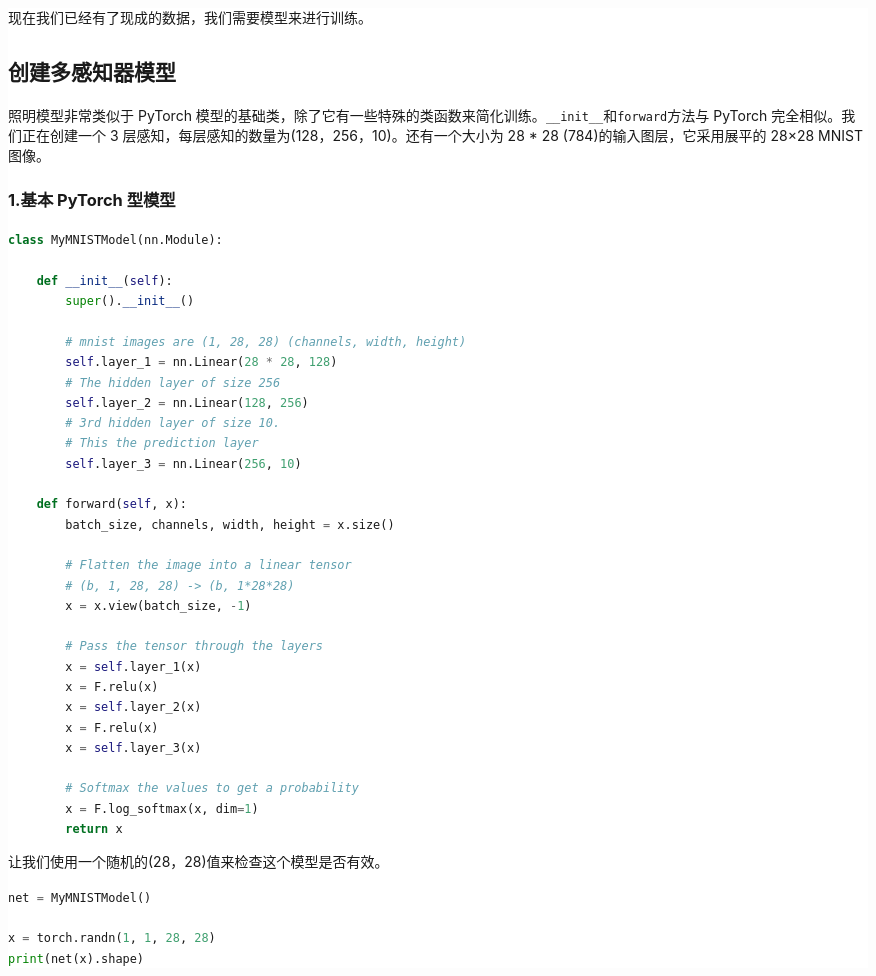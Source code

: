 现在我们已经有了现成的数据，我们需要模型来进行训练。

## 创建多感知器模型

照明模型非常类似于 PyTorch 模型的基础类，除了它有一些特殊的类函数来简化训练。`__init__`和`forward`方法与 PyTorch 完全相似。我们正在创建一个 3 层感知，每层感知的数量为(128，256，10)。还有一个大小为 28 * 28 (784)的输入图层，它采用展平的 28×28 MNIST 图像。

### 1.基本 PyTorch 型模型

```py
class MyMNISTModel(nn.Module):

    def __init__(self):
        super().__init__()

        # mnist images are (1, 28, 28) (channels, width, height)
        self.layer_1 = nn.Linear(28 * 28, 128)
        # The hidden layer of size 256
        self.layer_2 = nn.Linear(128, 256)
        # 3rd hidden layer of size 10.
        # This the prediction layer
        self.layer_3 = nn.Linear(256, 10)

    def forward(self, x):
        batch_size, channels, width, height = x.size()

        # Flatten the image into a linear tensor
        # (b, 1, 28, 28) -> (b, 1*28*28)
        x = x.view(batch_size, -1)

        # Pass the tensor through the layers
        x = self.layer_1(x)
        x = F.relu(x)
        x = self.layer_2(x)
        x = F.relu(x)
        x = self.layer_3(x)

        # Softmax the values to get a probability
        x = F.log_softmax(x, dim=1)
        return x

```

让我们使用一个随机的(28，28)值来检查这个模型是否有效。

```py
net = MyMNISTModel()

x = torch.randn(1, 1, 28, 28)
print(net(x).shape)

```
